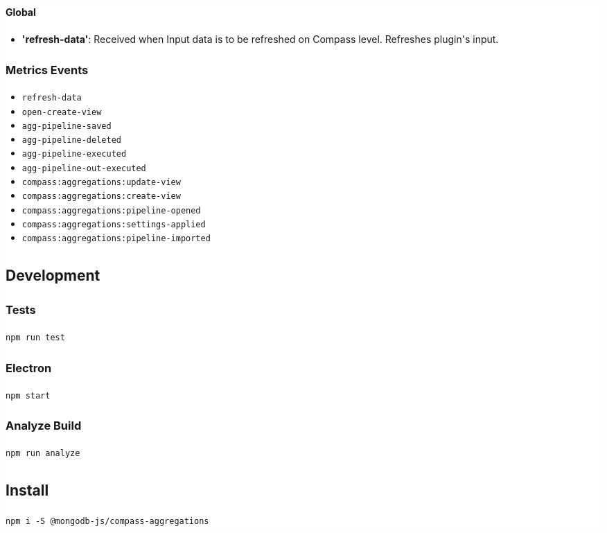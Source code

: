 #### Global
- **'refresh-data'**: Received when Input data is to be refreshed on Compass
  level. Refreshes plugin's input.

### Metrics Events
- `refresh-data`
- `open-create-view`
- `agg-pipeline-saved`
- `agg-pipeline-deleted`
- `agg-pipeline-executed`
- `agg-pipeline-out-executed`
- `compass:aggregations:update-view`
- `compass:aggregations:create-view`
- `compass:aggregations:pipeline-opened`
- `compass:aggregations:settings-applied`
- `compass:aggregations:pipeline-imported`

## Development

### Tests

```shell
npm run test
```

### Electron

```shell
npm start
```

### Analyze Build

```shell
npm run analyze
```

## Install
```shell
npm i -S @mongodb-js/compass-aggregations
```

[hadron-app-registry]: https://github.com/mongodb-js/hadron-app-registry
